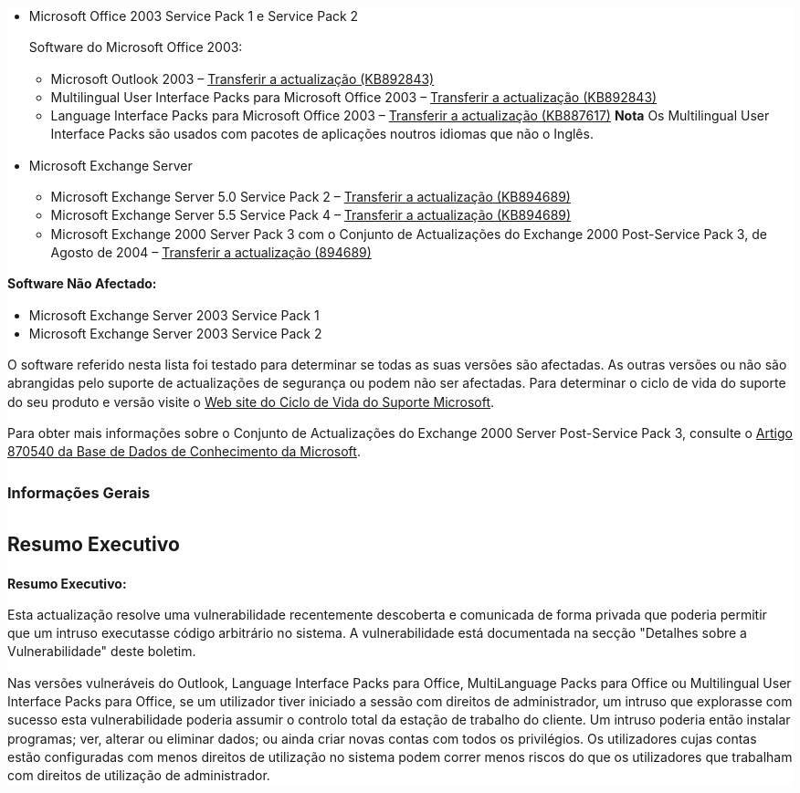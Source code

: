 -   Microsoft Office 2003 Service Pack 1 e Service Pack 2

    Software do Microsoft Office 2003:

    -   Microsoft Outlook 2003 – [Transferir a actualização (KB892843)](http://www.microsoft.com/downloads/details.aspx?familyid=1d156043-b041-4305-8442-3c4e3b832788)
    -   Multilingual User Interface Packs para Microsoft Office 2003 – [Transferir a actualização (KB892843)](http://www.microsoft.com/downloads/details.aspx?familyid=d69554ad-196f-4789-91e5-b2a753eed854)
    -   Language Interface Packs para Microsoft Office 2003 – [Transferir a actualização (KB887617)](http://www.microsoft.com/downloads/details.aspx?familyid=db080de8-8193-4c32-9019-9980ecd6874a)
        **Nota** Os Multilingual User Interface Packs são usados com pacotes de aplicações noutros idiomas que não o Inglês.

-   Microsoft Exchange Server
    -   Microsoft Exchange Server 5.0 Service Pack 2 – [Transferir a actualização (KB894689)](http://www.microsoft.com/downloads/details.aspx?familyid=0a8df1c3-abf9-4a21-9b49-81fa362b251f)
    -   Microsoft Exchange Server 5.5 Service Pack 4 – [Transferir a actualização (KB894689)](http://www.microsoft.com/downloads/details.aspx?familyid=ec6bd30e-12de-4ca1-9432-d2e73af62427)
    -   Microsoft Exchange 2000 Server Pack 3 com o Conjunto de Actualizações do Exchange 2000 Post-Service Pack 3, de Agosto de 2004 – [Transferir a actualização (894689)](http://www.microsoft.com/downloads/details.aspx?familyid=372ff07f-c3ca-4301-8559-9b90344edc02)

**Software Não Afectado:**

-   Microsoft Exchange Server 2003 Service Pack 1
-   Microsoft Exchange Server 2003 Service Pack 2

O software referido nesta lista foi testado para determinar se todas as suas versões são afectadas. As outras versões ou não são abrangidas pelo suporte de actualizações de segurança ou podem não ser afectadas. Para determinar o ciclo de vida do suporte do seu produto e versão visite o [Web site do Ciclo de Vida do Suporte Microsoft](http://go.microsoft.com/fwlink/?linkid=21742).

Para obter mais informações sobre o Conjunto de Actualizações do Exchange 2000 Server Post-Service Pack 3, consulte o [Artigo 870540 da Base de Dados de Conhecimento da Microsoft](http://support.microsoft.com/kb/870540).

### Informações Gerais

Resumo Executivo
----------------

<span></span>
**Resumo Executivo:**

Esta actualização resolve uma vulnerabilidade recentemente descoberta e comunicada de forma privada que poderia permitir que um intruso executasse código arbitrário no sistema. A vulnerabilidade está documentada na secção "Detalhes sobre a Vulnerabilidade" deste boletim.

Nas versões vulneráveis do Outlook, Language Interface Packs para Office, MultiLanguage Packs para Office ou Multilingual User Interface Packs para Office, se um utilizador tiver iniciado a sessão com direitos de administrador, um intruso que explorasse com sucesso esta vulnerabilidade poderia assumir o controlo total da estação de trabalho do cliente. Um intruso poderia então instalar programas; ver, alterar ou eliminar dados; ou ainda criar novas contas com todos os privilégios. Os utilizadores cujas contas estão configuradas com menos direitos de utilização no sistema podem correr menos riscos do que os utilizadores que trabalham com direitos de utilização de administrador.
